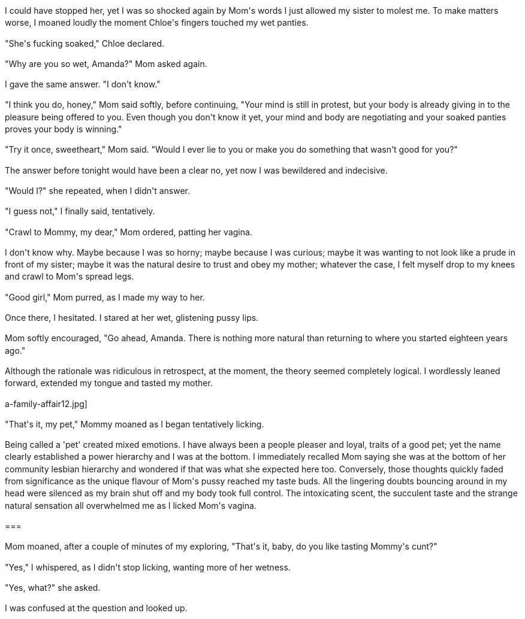 I could have stopped her, yet I was so shocked again by Mom's words I just allowed my sister to molest me. To make matters worse, I moaned loudly the moment Chloe's fingers touched my wet panties. 

"She's fucking soaked," Chloe declared. 

"Why are you so wet, Amanda?" Mom asked again. 

I gave the same answer. "I don't know." 

"I think you do, honey," Mom said softly, before continuing, "Your mind is still in protest, but your body is already giving in to the pleasure being offered to you. Even though you don't know it yet, your mind and body are negotiating and your soaked panties proves your body is winning." 

"Try it once, sweetheart," Mom said. "Would I ever lie to you or make you do something that wasn't good for you?" 

The answer before tonight would have been a clear no, yet now I was bewildered and indecisive. 

"Would I?" she repeated, when I didn't answer. 

"I guess not," I finally said, tentatively. 

"Crawl to Mommy, my dear," Mom ordered, patting her vagina. 

I don't know why. Maybe because I was so horny; maybe because I was curious; maybe it was wanting to not look like a prude in front of my sister; maybe it was the natural desire to trust and obey my mother; whatever the case, I felt myself drop to my knees and crawl to Mom's spread legs. 

"Good girl," Mom purred, as I made my way to her. 

Once there, I hesitated. I stared at her wet, glistening pussy lips. 

Mom softly encouraged, "Go ahead, Amanda. There is nothing more natural than returning to where you started eighteen years ago." 

Although the rationale was ridiculous in retrospect, at the moment, the theory seemed completely logical. I wordlessly leaned forward, extended my tongue and tasted my mother. 

a-family-affair12.jpg] 

"That's it, my pet," Mommy moaned as I began tentatively licking. 

Being called a 'pet' created mixed emotions. I have always been a people pleaser and loyal, traits of a good pet; yet the name clearly established a power hierarchy and I was at the bottom. I immediately recalled Mom saying she was at the bottom of her community lesbian hierarchy and wondered if that was what she expected here too. Conversely, those thoughts quickly faded from significance as the unique flavour of Mom's pussy reached my taste buds. All the lingering doubts bouncing around in my head were silenced as my brain shut off and my body took full control. The intoxicating scent, the succulent taste and the strange natural sensation all overwhelmed me as I licked Mom's vagina.  

===

Mom moaned, after a couple of minutes of my exploring, "That's it, baby, do you like tasting Mommy's cunt?" 

"Yes," I whispered, as I didn't stop licking, wanting more of her wetness. 

"Yes, what?" she asked. 

I was confused at the question and looked up. 

